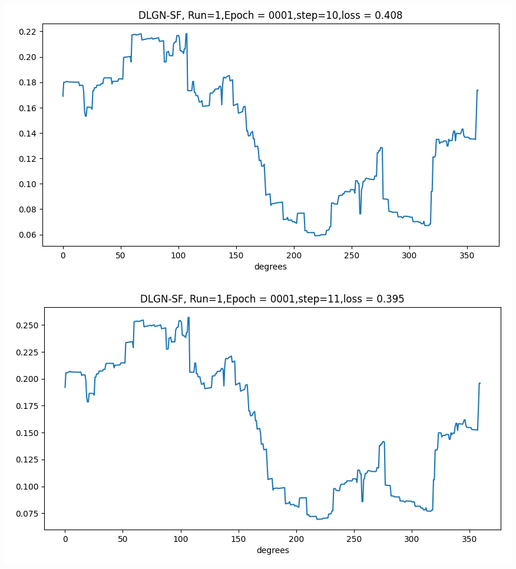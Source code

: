 <p align="center"> <img src= 'all_figs/Preds(DLGN-SF, Run=1,Epoch = 0001,step=10,loss = 0.408).png' /> </p>
<p align="center"> <img src= 'all_figs/Preds(DLGN-SF, Run=1,Epoch = 0001,step=11,loss = 0.395).png' /> </p>